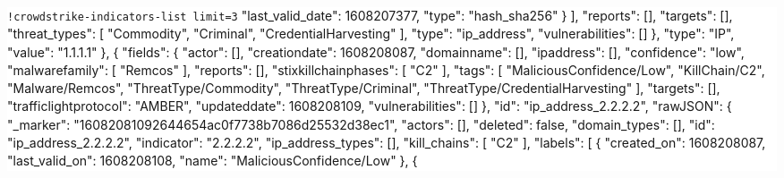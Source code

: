 ```!crowdstrike-indicators-list limit=3```
                            "last_valid_date": 1608207377,
                            "type": "hash_sha256"
                        }
                    ],
                    "reports": [],
                    "targets": [],
                    "threat_types": [
                        "Commodity",
                        "Criminal",
                        "CredentialHarvesting"
                    ],
                    "type": "ip_address",
                    "vulnerabilities": []
                },
                "type": "IP",
                "value": "1.1.1.1"
            },
            {
                "fields": {
                    "actor": [],
                    "creationdate": 1608208087,
                    "domainname": [],
                    "ipaddress": [],
                    "confidence": "low",
                    "malwarefamily": [
                        "Remcos"
                    ],
                    "reports": [],
                    "stixkillchainphases": [
                        "C2"
                    ],
                    "tags": [
                        "MaliciousConfidence/Low",
                        "KillChain/C2",
                        "Malware/Remcos",
                        "ThreatType/Commodity",
                        "ThreatType/Criminal",
                        "ThreatType/CredentialHarvesting"
                    ],
                    "targets": [],
                    "trafficlightprotocol": "AMBER",
                    "updateddate": 1608208109,
                    "vulnerabilities": []
                },
                "id": "ip_address_2.2.2.2",
                "rawJSON": {
                    "_marker": "16082081092644654ac0f7738b7086d25532d38ec1",
                    "actors": [],
                    "deleted": false,
                    "domain_types": [],
                    "id": "ip_address_2.2.2.2",
                    "indicator": "2.2.2.2",
                    "ip_address_types": [],
                    "kill_chains": [
                        "C2"
                    ],
                    "labels": [
                        {
                            "created_on": 1608208087,
                            "last_valid_on": 1608208108,
                            "name": "MaliciousConfidence/Low"
                        },
                        {
```